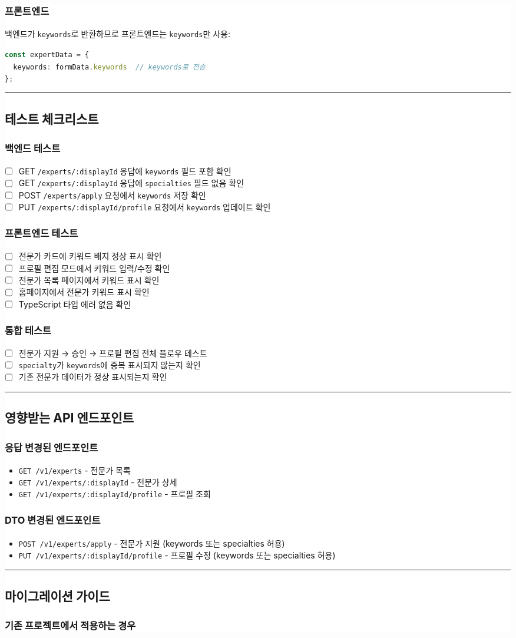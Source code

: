 ### 프론트엔드
백엔드가 `keywords`로 반환하므로 프론트엔드는 `keywords`만 사용:

```typescript
const expertData = {
  keywords: formData.keywords  // keywords로 전송
};
```

---

## 테스트 체크리스트

### 백엔드 테스트
- [ ] GET `/experts/:displayId` 응답에 `keywords` 필드 포함 확인
- [ ] GET `/experts/:displayId` 응답에 `specialties` 필드 없음 확인
- [ ] POST `/experts/apply` 요청에서 `keywords` 저장 확인
- [ ] PUT `/experts/:displayId/profile` 요청에서 `keywords` 업데이트 확인

### 프론트엔드 테스트
- [ ] 전문가 카드에 키워드 배지 정상 표시 확인
- [ ] 프로필 편집 모드에서 키워드 입력/수정 확인
- [ ] 전문가 목록 페이지에서 키워드 표시 확인
- [ ] 홈페이지에서 전문가 키워드 표시 확인
- [ ] TypeScript 타입 에러 없음 확인

### 통합 테스트
- [ ] 전문가 지원 → 승인 → 프로필 편집 전체 플로우 테스트
- [ ] `specialty`가 `keywords`에 중복 표시되지 않는지 확인
- [ ] 기존 전문가 데이터가 정상 표시되는지 확인

---

## 영향받는 API 엔드포인트

### 응답 변경된 엔드포인트
- `GET /v1/experts` - 전문가 목록
- `GET /v1/experts/:displayId` - 전문가 상세
- `GET /v1/experts/:displayId/profile` - 프로필 조회

### DTO 변경된 엔드포인트
- `POST /v1/experts/apply` - 전문가 지원 (keywords 또는 specialties 허용)
- `PUT /v1/experts/:displayId/profile` - 프로필 수정 (keywords 또는 specialties 허용)

---

## 마이그레이션 가이드

### 기존 프로젝트에서 적용하는 경우
